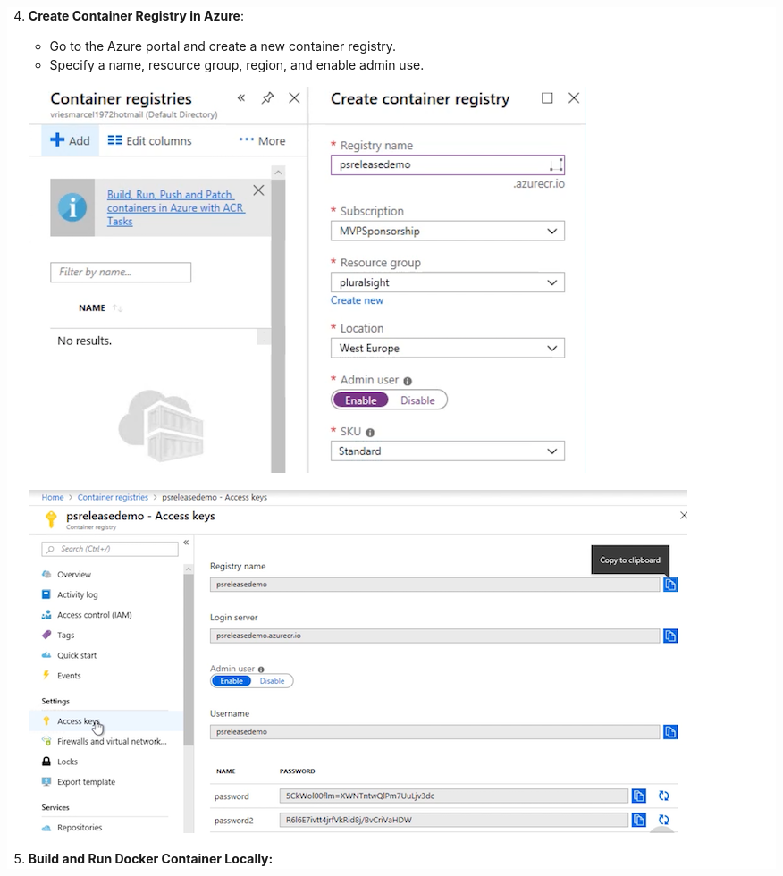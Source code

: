 4. **Create Container Registry in Azure**:

	* Go to the Azure portal and create a new container registry.
	* Specify a name, resource group, region, and enable admin use.

	![Alt Image Text](../images/az_devops2_14.png "Body image")
	
	![Alt Image Text](../images/az_devops2_15.png "Body image")


5. **Build and Run Docker Container Locally:**
